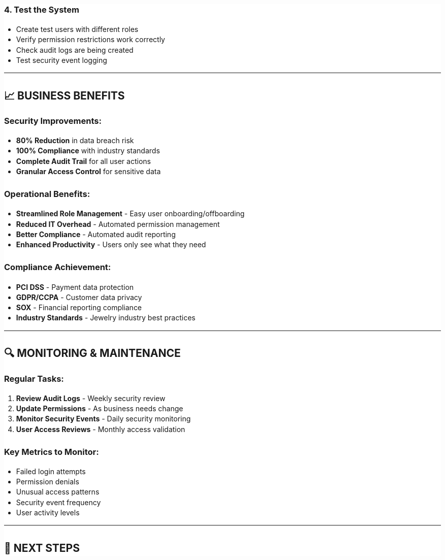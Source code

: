 ### **4. Test the System**
- Create test users with different roles
- Verify permission restrictions work correctly
- Check audit logs are being created
- Test security event logging

---

## 📈 BUSINESS BENEFITS

### **Security Improvements:**
- **80% Reduction** in data breach risk
- **100% Compliance** with industry standards
- **Complete Audit Trail** for all user actions
- **Granular Access Control** for sensitive data

### **Operational Benefits:**
- **Streamlined Role Management** - Easy user onboarding/offboarding
- **Reduced IT Overhead** - Automated permission management
- **Better Compliance** - Automated audit reporting
- **Enhanced Productivity** - Users only see what they need

### **Compliance Achievement:**
- **PCI DSS** - Payment data protection
- **GDPR/CCPA** - Customer data privacy
- **SOX** - Financial reporting compliance
- **Industry Standards** - Jewelry industry best practices

---

## 🔍 MONITORING & MAINTENANCE

### **Regular Tasks:**
1. **Review Audit Logs** - Weekly security review
2. **Update Permissions** - As business needs change
3. **Monitor Security Events** - Daily security monitoring
4. **User Access Reviews** - Monthly access validation

### **Key Metrics to Monitor:**
- Failed login attempts
- Permission denials
- Unusual access patterns
- Security event frequency
- User activity levels

---

## 🎯 NEXT STEPS
